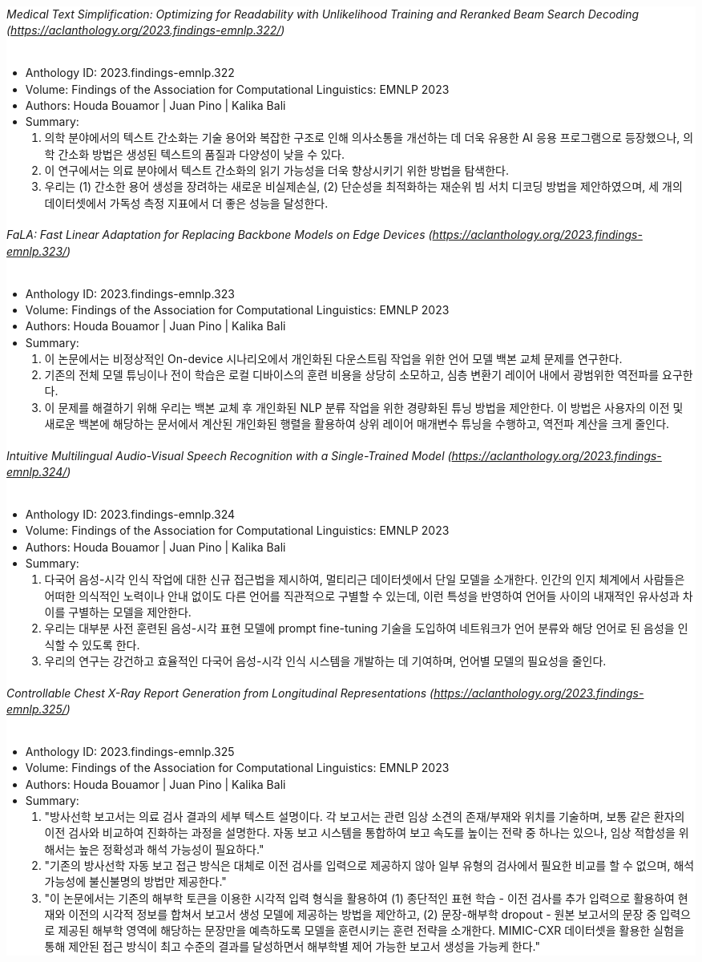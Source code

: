 ###### Medical Text Simplification: Optimizing for Readability with Unlikelihood Training and Reranked Beam Search Decoding (https://aclanthology.org/2023.findings-emnlp.322/)
- Anthology ID: 2023.findings-emnlp.322 
- Volume: Findings of the Association for Computational Linguistics: EMNLP 2023 
- Authors: Houda Bouamor | Juan Pino | Kalika Bali 
- Summary: 
    1. 의학 분야에서의 텍스트 간소화는 기술 용어와 복잡한 구조로 인해 의사소통을 개선하는 데 더욱 유용한 AI 응용 프로그램으로 등장했으나, 의학 간소화 방법은 생성된 텍스트의 품질과 다양성이 낮을 수 있다.
    2. 이 연구에서는 의료 분야에서 텍스트 간소화의 읽기 가능성을 더욱 향상시키기 위한 방법을 탐색한다.
    3. 우리는 (1) 간소한 용어 생성을 장려하는 새로운 비실제손실, (2) 단순성을 최적화하는 재순위 빔 서치 디코딩 방법을 제안하였으며, 세 개의 데이터셋에서 가독성 측정 지표에서 더 좋은 성능을 달성한다.

###### FaLA: Fast Linear Adaptation for Replacing Backbone Models on Edge Devices (https://aclanthology.org/2023.findings-emnlp.323/)
- Anthology ID: 2023.findings-emnlp.323 
- Volume: Findings of the Association for Computational Linguistics: EMNLP 2023 
- Authors: Houda Bouamor | Juan Pino | Kalika Bali 
- Summary: 
    1. 이 논문에서는 비정상적인 On-device 시나리오에서 개인화된 다운스트림 작업을 위한 언어 모델 백본 교체 문제를 연구한다.
    2. 기존의 전체 모델 튜닝이나 전이 학습은 로컬 디바이스의 훈련 비용을 상당히 소모하고, 심층 변환기 레이어 내에서 광범위한 역전파를 요구한다. 
    3. 이 문제를 해결하기 위해 우리는 백본 교체 후 개인화된 NLP 분류 작업을 위한 경량화된 튜닝 방법을 제안한다. 이 방법은 사용자의 이전 및 새로운 백본에 해당하는 문서에서 계산된 개인화된 행렬을 활용하여 상위 레이어 매개변수 튜닝을 수행하고, 역전파 계산을 크게 줄인다.

###### Intuitive Multilingual Audio-Visual Speech Recognition with a Single-Trained Model (https://aclanthology.org/2023.findings-emnlp.324/)
- Anthology ID: 2023.findings-emnlp.324 
- Volume: Findings of the Association for Computational Linguistics: EMNLP 2023 
- Authors: Houda Bouamor | Juan Pino | Kalika Bali 
- Summary: 
    1. 다국어 음성-시각 인식 작업에 대한 신규 접근법을 제시하여, 멀티리근 데이터셋에서 단일 모델을 소개한다. 인간의 인지 체계에서 사람들은 어떠한 의식적인 노력이나 안내 없이도 다른 언어를 직관적으로 구별할 수 있는데, 이런 특성을 반영하여 언어들 사이의 내재적인 유사성과 차이를 구별하는 모델을 제안한다. 
    2. 우리는 대부분 사전 훈련된 음성-시각 표현 모델에 prompt fine-tuning 기술을 도입하여 네트워크가 언어 분류와 해당 언어로 된 음성을 인식할 수 있도록 한다.
    3. 우리의 연구는 강건하고 효율적인 다국어 음성-시각 인식 시스템을 개발하는 데 기여하며, 언어별 모델의 필요성을 줄인다.

###### Controllable Chest X-Ray Report Generation from Longitudinal Representations (https://aclanthology.org/2023.findings-emnlp.325/)
- Anthology ID: 2023.findings-emnlp.325 
- Volume: Findings of the Association for Computational Linguistics: EMNLP 2023 
- Authors: Houda Bouamor | Juan Pino | Kalika Bali 
- Summary: 
    1. "방사선학 보고서는 의료 검사 결과의 세부 텍스트 설명이다. 각 보고서는 관련 임상 소견의 존재/부재와 위치를 기술하며, 보통 같은 환자의 이전 검사와 비교하여 진화하는 과정을 설명한다. 자동 보고 시스템을 통합하여 보고 속도를 높이는 전략 중 하나는 있으나, 임상 적합성을 위해서는 높은 정확성과 해석 가능성이 필요하다."
    2. "기존의 방사선학 자동 보고 접근 방식은 대체로 이전 검사를 입력으로 제공하지 않아 일부 유형의 검사에서 필요한 비교를 할 수 없으며, 해석 가능성에 불신불명의 방법만 제공한다."
    3. "이 논문에서는 기존의 해부학 토큰을 이용한 시각적 입력 형식을 활용하여 (1) 종단적인 표현 학습 - 이전 검사를 추가 입력으로 활용하여 현재와 이전의 시각적 정보를 합쳐서 보고서 생성 모델에 제공하는 방법을 제안하고, (2) 문장-해부학 dropout - 원본 보고서의 문장 중 입력으로 제공된 해부학 영역에 해당하는 문장만을 예측하도록 모델을 훈련시키는 훈련 전략을 소개한다. MIMIC-CXR 데이터셋을 활용한 실험을 통해 제안된 접근 방식이 최고 수준의 결과를 달성하면서 해부학별 제어 가능한 보고서 생성을 가능케 한다."
